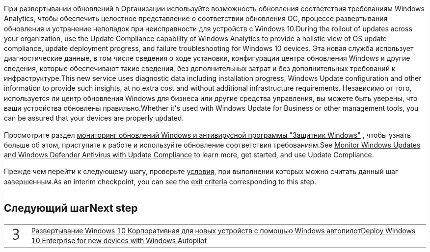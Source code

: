 <span data-ttu-id="ad3e0-216">При развертывании обновлений в Организации используйте возможность обновления соответствия требованиям Windows Analytics, чтобы обеспечить целостное представление о соответствии обновления ОС, процессе развертывания обновления и устранение неполадок при неисправности для устройств с Windows 10.</span><span class="sxs-lookup"><span data-stu-id="ad3e0-216">During the rollout of updates across your organization, use the Update Compliance capability of Windows Analytics to provide a holistic view of OS update compliance, update deployment progress, and failure troubleshooting for Windows 10 devices.</span></span> <span data-ttu-id="ad3e0-217">Эта новая служба использует диагностические данные, в том числе сведения о ходе установки, конфигурации центра обновления Windows и другие сведения, которые обеспечивают такие сведения, без дополнительных затрат и без дополнительных требований к инфраструктуре.</span><span class="sxs-lookup"><span data-stu-id="ad3e0-217">This new service uses diagnostic data including installation progress, Windows Update configuration and other information to provide such insights, at no extra cost and without additional infrastructure requirements.</span></span> <span data-ttu-id="ad3e0-218">Независимо от того, используется ли центр обновления Windows для бизнеса или другие средства управления, вы можете быть уверены, что ваши устройства обновлены правильно.</span><span class="sxs-lookup"><span data-stu-id="ad3e0-218">Whether it's used with Windows Update for Business or other management tools, you can be assured that your devices are properly updated.</span></span>

<span data-ttu-id="ad3e0-219">Просмотрите раздел [мониторинг обновлений Windows и антивирусной программы "Защитник Windows"](https://docs.microsoft.com/windows/deployment/update/update-compliance-monitor) , чтобы узнать больше об этом, приступите к работе и используйте обновление соответствия требованиям.</span><span class="sxs-lookup"><span data-stu-id="ad3e0-219">See [Monitor Windows Updates and Windows Defender Antivirus with Update Compliance](https://docs.microsoft.com/windows/deployment/update/update-compliance-monitor) to learn more, get started, and use Update Compliance.</span></span>

<span data-ttu-id="ad3e0-220">Прежде чем перейти к следующему шагу, проверьте [условия](windows10-exit-criteria.md#crit-windows10-step2), при выполнении которых можно считать данный шаг завершенным.</span><span class="sxs-lookup"><span data-stu-id="ad3e0-220">As an interim checkpoint, you can see the [exit criteria](windows10-exit-criteria.md#crit-windows10-step2) corresponding to this step.</span></span>

## <a name="next-step"></a><span data-ttu-id="ad3e0-221">Следующий шаг</span><span class="sxs-lookup"><span data-stu-id="ad3e0-221">Next step</span></span>

|||
|:-------|:-----|
|![Шаг 3](./media/stepnumbers/Step3.png)| [<span data-ttu-id="ad3e0-223">Развертывание Windows 10 Корпоративная для новых устройств с помощью Windows автопилот</span><span class="sxs-lookup"><span data-stu-id="ad3e0-223">Deploy Windows 10 Enterprise for new devices with Windows Autopilot</span></span>](windows10-deploy-autopilot.md) |
